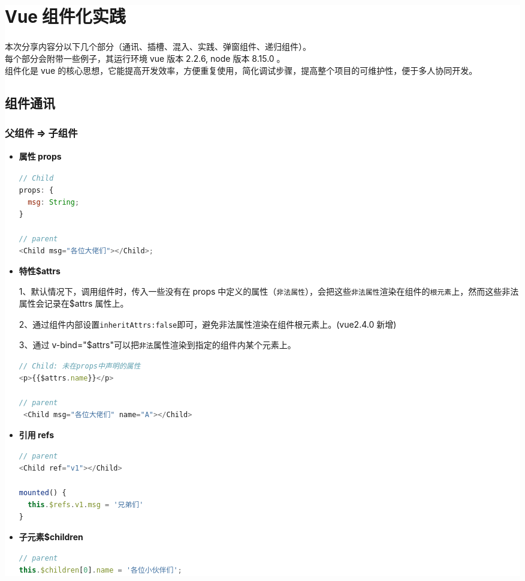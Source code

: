 # Vue 组件化实践

本次分享内容分以下几个部分（通讯、插槽、混入、实践、弹窗组件、递归组件）。<br>
每个部分会附带一些例子，其运行环境 vue 版本 2.2.6, node 版本 8.15.0 。<br>
组件化是 vue 的核心思想，它能提高开发效率，方便重复使用，简化调试步骤，提高整个项目的可维护性，便于多人协同开发。<br>

## 组件通讯

### 父组件 => 子组件

- **属性 props**

  ```javascript
  // Child
  props: {
    msg: String;
  }

  // parent
  <Child msg="各位大佬们"></Child>;
  ```

- **特性\$attrs**

  1、默认情况下，调用组件时，传入一些没有在 props 中定义的属性（`非法属性`），会把这些`非法属性`渲染在组件的`根元素`上，然而这些非法属性会记录在\$attrs 属性上。<br>

  2、通过组件内部设置`inheritAttrs:false`即可，避免非法属性渲染在组件根元素上。(vue2.4.0 新增)<br>

  3、通过 v-bind="\$attrs"可以把`非法`属性渲染到指定的组件内某个元素上。<br>

  ```javascript
  // Child: 未在props中声明的属性
  <p>{{$attrs.name}}</p>

  // parent
   <Child msg="各位大佬们" name="A"></Child>
  ```

- **引用 refs**

  ```javascript
  // parent
  <Child ref="v1"></Child>

  mounted() {
    this.$refs.v1.msg = '兄弟们'
  }
  ```

- **子元素\$children**

  ```javascript
  // parent
  this.$children[0].name = '各位小伙伴们';
  ```
